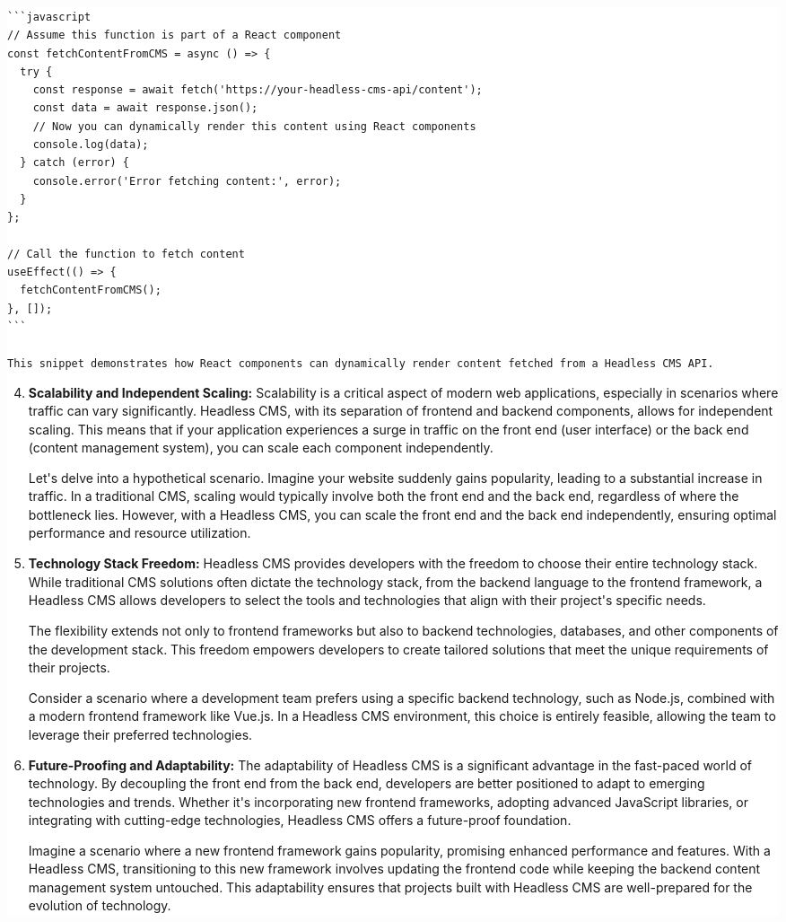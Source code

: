     ```javascript
    // Assume this function is part of a React component
    const fetchContentFromCMS = async () => {
      try {
        const response = await fetch('https://your-headless-cms-api/content');
        const data = await response.json();
        // Now you can dynamically render this content using React components
        console.log(data);
      } catch (error) {
        console.error('Error fetching content:', error);
      }
    };
    
    // Call the function to fetch content
    useEffect(() => {
      fetchContentFromCMS();
    }, []);
    ```
    
    This snippet demonstrates how React components can dynamically render content fetched from a Headless CMS API.
    
4. **Scalability and Independent Scaling:** Scalability is a critical aspect of modern web applications, especially in scenarios where traffic can vary significantly. Headless CMS, with its separation of frontend and backend components, allows for independent scaling. This means that if your application experiences a surge in traffic on the front end (user interface) or the back end (content management system), you can scale each component independently.
    
    Let's delve into a hypothetical scenario. Imagine your website suddenly gains popularity, leading to a substantial increase in traffic. In a traditional CMS, scaling would typically involve both the front end and the back end, regardless of where the bottleneck lies. However, with a Headless CMS, you can scale the front end and the back end independently, ensuring optimal performance and resource utilization.
    
5. **Technology Stack Freedom:** Headless CMS provides developers with the freedom to choose their entire technology stack. While traditional CMS solutions often dictate the technology stack, from the backend language to the frontend framework, a Headless CMS allows developers to select the tools and technologies that align with their project's specific needs.
    
    The flexibility extends not only to frontend frameworks but also to backend technologies, databases, and other components of the development stack. This freedom empowers developers to create tailored solutions that meet the unique requirements of their projects.
    
    Consider a scenario where a development team prefers using a specific backend technology, such as Node.js, combined with a modern frontend framework like Vue.js. In a Headless CMS environment, this choice is entirely feasible, allowing the team to leverage their preferred technologies.
    
6. **Future-Proofing and Adaptability:** The adaptability of Headless CMS is a significant advantage in the fast-paced world of technology. By decoupling the front end from the back end, developers are better positioned to adapt to emerging technologies and trends. Whether it's incorporating new frontend frameworks, adopting advanced JavaScript libraries, or integrating with cutting-edge technologies, Headless CMS offers a future-proof foundation.
    
    Imagine a scenario where a new frontend framework gains popularity, promising enhanced performance and features. With a Headless CMS, transitioning to this new framework involves updating the frontend code while keeping the backend content management system untouched. This adaptability ensures that projects built with Headless CMS are well-prepared for the evolution of technology.
    